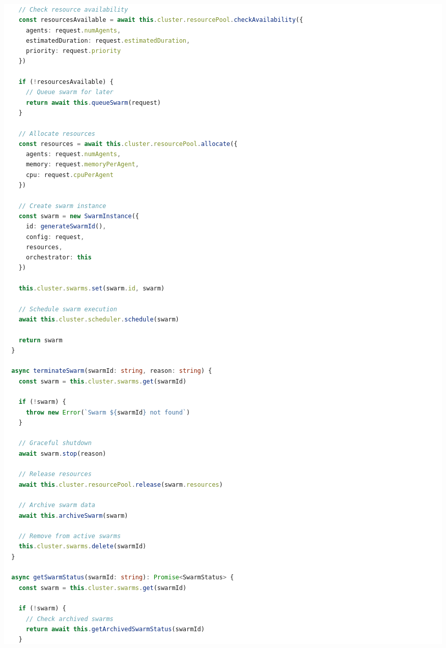 ```typescript
    // Check resource availability
    const resourcesAvailable = await this.cluster.resourcePool.checkAvailability({
      agents: request.numAgents,
      estimatedDuration: request.estimatedDuration,
      priority: request.priority
    })

    if (!resourcesAvailable) {
      // Queue swarm for later
      return await this.queueSwarm(request)
    }

    // Allocate resources
    const resources = await this.cluster.resourcePool.allocate({
      agents: request.numAgents,
      memory: request.memoryPerAgent,
      cpu: request.cpuPerAgent
    })

    // Create swarm instance
    const swarm = new SwarmInstance({
      id: generateSwarmId(),
      config: request,
      resources,
      orchestrator: this
    })

    this.cluster.swarms.set(swarm.id, swarm)

    // Schedule swarm execution
    await this.cluster.scheduler.schedule(swarm)

    return swarm
  }

  async terminateSwarm(swarmId: string, reason: string) {
    const swarm = this.cluster.swarms.get(swarmId)

    if (!swarm) {
      throw new Error(`Swarm ${swarmId} not found`)
    }

    // Graceful shutdown
    await swarm.stop(reason)

    // Release resources
    await this.cluster.resourcePool.release(swarm.resources)

    // Archive swarm data
    await this.archiveSwarm(swarm)

    // Remove from active swarms
    this.cluster.swarms.delete(swarmId)
  }

  async getSwarmStatus(swarmId: string): Promise<SwarmStatus> {
    const swarm = this.cluster.swarms.get(swarmId)

    if (!swarm) {
      // Check archived swarms
      return await this.getArchivedSwarmStatus(swarmId)
    }

```